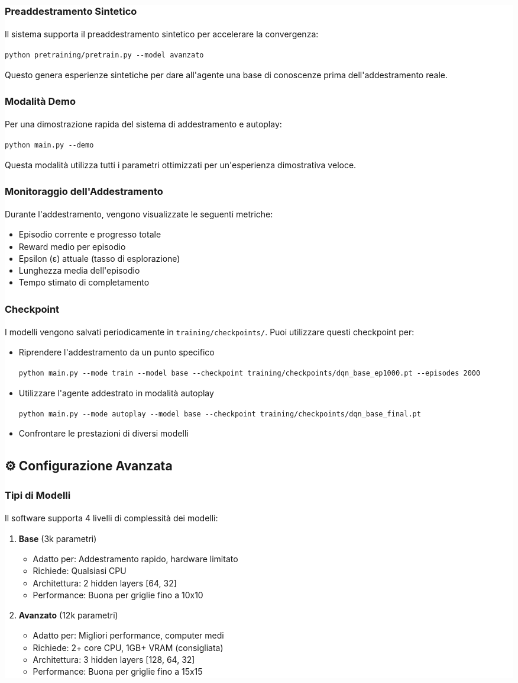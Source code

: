 ### Preaddestramento Sintetico
Il sistema supporta il preaddestramento sintetico per accelerare la convergenza:
```
python pretraining/pretrain.py --model avanzato
```

Questo genera esperienze sintetiche per dare all'agente una base di conoscenze prima dell'addestramento reale.

### Modalità Demo
Per una dimostrazione rapida del sistema di addestramento e autoplay:
```
python main.py --demo
```

Questa modalità utilizza tutti i parametri ottimizzati per un'esperienza dimostrativa veloce.

### Monitoraggio dell'Addestramento
Durante l'addestramento, vengono visualizzate le seguenti metriche:
- Episodio corrente e progresso totale
- Reward medio per episodio
- Epsilon (ε) attuale (tasso di esplorazione)
- Lunghezza media dell'episodio
- Tempo stimato di completamento

### Checkpoint
I modelli vengono salvati periodicamente in `training/checkpoints/`. Puoi utilizzare questi checkpoint per:
- Riprendere l'addestramento da un punto specifico
  ```
  python main.py --mode train --model base --checkpoint training/checkpoints/dqn_base_ep1000.pt --episodes 2000
  ```
- Utilizzare l'agente addestrato in modalità autoplay
  ```
  python main.py --mode autoplay --model base --checkpoint training/checkpoints/dqn_base_final.pt
  ```
- Confrontare le prestazioni di diversi modelli

## ⚙️ Configurazione Avanzata

### Tipi di Modelli
Il software supporta 4 livelli di complessità dei modelli:

1. **Base** (3k parametri)
   - Adatto per: Addestramento rapido, hardware limitato
   - Richiede: Qualsiasi CPU
   - Architettura: 2 hidden layers [64, 32]
   - Performance: Buona per griglie fino a 10x10

2. **Avanzato** (12k parametri)
   - Adatto per: Migliori performance, computer medi
   - Richiede: 2+ core CPU, 1GB+ VRAM (consigliata)
   - Architettura: 3 hidden layers [128, 64, 32]
   - Performance: Buona per griglie fino a 15x15
